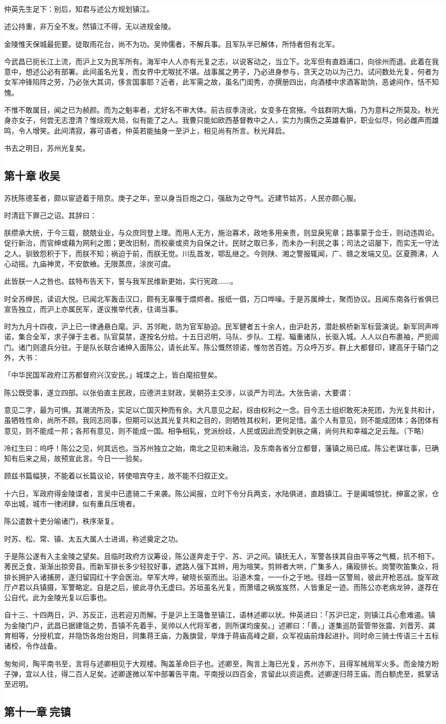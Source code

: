 仲英先生足下：别后，知君与述公方规划镇江。  

述公持重，非万全不发。然镇江不得，无以进规金陵。  

金陵惟天保城最扼要。徒取雨花台，尚不为功。吴帅儒者，不解兵事。且军队半已解体，所恃者但有北军。  

今武昌已扼长江上流，而沪上又为民军所有。海军中人人亦有光复之志，以说客动之，当立下。北军但有直趋浦口，向徐州而退。此着在我意中，想述公必有部署。此间虽名光复，而女界中尤呶扰不堪。战事属之男子，乃必进身参与，贪天之功以为己力。试问数处光复，何者为女军冲锋陷阵之劳，乃必张大其词，侈言国事耶？近者，此军需之故，虽名门闺秀，亦撰册四出，向酒楼中求酒客助饷，恶谑间作，恬不知愧。  

不惟不敢属目，闻之已为赪颜。而为之魁率者，尤好名不审大体。前古叔季浇讹，女变多在宫掖。今兹群阴大煽，乃为意料之所莫及。秋光身亦女子，何尝无志澄清？惟综观大局，似有能了之人。我曹只能如欧西基督教中之人，实力为痍伤之英雄看护，职业似尽，何必雌声而雄鸣，令人增笑。此间清寂，寡可语者，仲英若能抽身一至沪上，相见尚有所言。秋光拜启。  

书去之明日，苏州光复矣。  

## 第十章     收吴  

苏抚陈德荃者，颇以宦迹着于陪京。庚子之年，至以身当巨炮之口，强敌为之夺气。近建节姑苏，人民亦颇心服。  

时清廷下罪己之诏。其辞曰：  

朕缵承大统，于今三载，兢兢业业，与众庶同登上理。而用人无方，施治寡术，政地多用亲贵，则显戾宪章；路事蒙于佥壬，则动违舆论。促行新治，而官绅或藉为网利之图；更改旧制，而权豪或资为自保之计。民财之取已多，而未办一利民之事；司法之诏屡下，而实无一守法之人。驯致怨积于下，而朕不知；祸迫于前，而朕无觉。川乱首发，鄂乱继之。今则陕、湘之警报辄闻，广、赣之发端又见。区夏腾沸，人心动摇。九庙神灵，不安歆飨。无限蒸庶，涂炭可虞。  

此皆朕一人之咎也。兹特布告天下，誓与我军民维新更始，实行宪政......。  

时全苏绅民，读诏大悦。已闻北军轰击汉口，颇有无辜罹于煨烬者。报纸一倡，万口哗噪。于是苏属绅士，聚而协议。且闻东南各行省俱已宣告独立，而沪上亦属民军，遂议推举代表，往谒当事。  

时为九月十四夜，沪上已一律通悬白麾。沪、苏邻毗，防为官军胁迫。民军健者五十余人，由沪赴苏，潜赴枫桥新军标营演说。新军同声哗诺，集合全军，求子弹于主者。队官莫禁，遂按名分给。十五日迟明，马队、步队、工程、辎重诸队，长驱入城。人人以白布裹袖，严扼阊门。诸门则遣兵分驻。于是队长联合诸绅入面陈公，请长此军。陈公慨然领诺，惟勿苦百姓。万众呼万岁。群上大都督印，建高牙于辕门之外，大书：  

「中华民国军政府江苏都督府兴汉安民。」城堞之上，皆白麾招豋矣。  

陈公既受事，遂立四部。以张伯直主民政，应德洪主财政，吴朝芬主交涉，以谈严为司法。大张告谕，大要谓：  

意见二字，最为可惧。其潮流所及，实足以亡国灭种而有余。大凡意见之起，综由权利之一念。目今志士组织敢死决死团，为光复共和计，虽牺牲性命，尚所不顾。我同志同事，但期可以达其光复共和之目的，则牺牲其权利，更何足惜。盖个人有意见，则不能成团体；各团体有意见，则不能成一邦；各邦有意见，则不能成一国。相争相轧，党派纷歧，人民或因此而受剥肤之痛，尚何共和幸福之足云哉。（下略）  

冷红生曰：呜呼！陈公之见，何其远也。当苏州独立之始，南北之见初未融洽。及东南各省分立都督，藩镇之局已成。陈公老谋壮事，已确知有后来之局，故预宣此言。今日一一验矣。  

顾兹书篇幅狭，不能着以长篇议论，转使喧宾夺主，故不能不归叙正文。  

十六日，军政府得金陵谍者，言吴中已遣骑二千来袭。陈公闻报，立时下令分兵两支，水陆俱进，直趋镇江。于是阖城惊扰，绅富之家，仓卒出城，城市一律闭肆，似有重兵压境者。  

陈公遣数十吏分喻诸门，秩序渐复。  

时苏、松、常、镇、太五大属人士进谒，称述奠定之功。  

于是陈公遂有入主金陵之望矣。且临时政府方议筹设，陈公遂奔走于宁、苏、沪之间。镇抚无人，军警各挟其自由平等之气概，抗不相下。莠民乏食，渐渐出掠旁县。而新军排长多少轻狡好事，遮路人强下其辫，用为喧笑。剪辫者大哄，广集多人，痛殴排长。岗警吹笛集众，将排长拥护入诸捕房，遂归留园红十字会医治。举军大哗，破晓长驱而出。沿道木龛，一一仆之于地。径趋一区警局，彼此开枪恶战。旋军政厅卢君以兵镇摄，军警略定。自是之后，彼此寻仇无虚曰。苏垣虽名光复，而萧墙之祸岌岌然，人皆重足一迹。而陈公亦老病龙钟，遂荐在公自代。此为金陵光复以后事也。  

自十三、十四两日，沪、苏反正，迅若迎刃而解。于是沪上王蔼鲁至镇江，语林述卿以状。仲英进曰：「苏沪已定，则镇江兵心愈难遏。镇为金陵门户，武昌已据建瓴之势，吾镇不先着手，吴帅以人代将军者，则所谋均废矣。」述卿曰：「善。」遂集巡防营管带张震、刘晋芳、龚育相等，分授机宜，并隐饬各炮台炮目，同集蒋王庙，力轰旗营，举烽于蒋庙高峰之巅，众军视庙前烽起进扑。同时命三骑士传语三十五标诸校，令作战备。  

匆匆间，陶平南书至，言将与述卿相见于大观楼。陶盖革命巨子也。述卿至，陶言上海已光复，苏州亦下，且得军械局军火多。而金陵方盼子弹，宜以人往，得二百人足矣。述卿遂微以军中部署告平南。平南授以四百金，言留此以资运费。述卿遂归蒋王庙。而白额虎至，抵掌话至迟明。  

## 第十一章     完镇  
